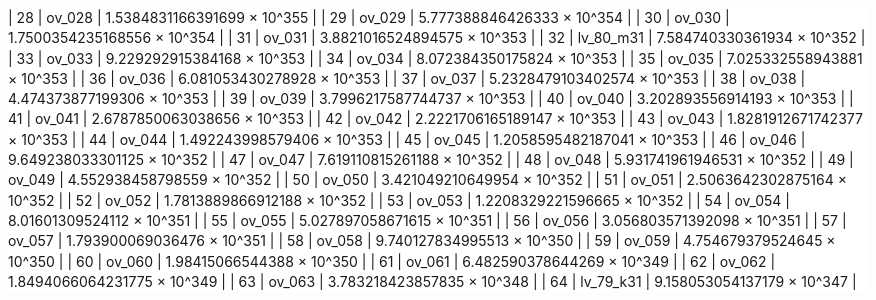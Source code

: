 | 28 | ov_028 | 1.5384831166391699 × 10^355 |
| 29 | ov_029 | 5.777388846426333 × 10^354 |
| 30 | ov_030 | 1.7500354235168556 × 10^354 |
| 31 | ov_031 | 3.8821016524894575 × 10^353 |
| 32 | lv_80_m31 | 7.584740330361934 × 10^352 |
| 33 | ov_033 | 9.229292915384168 × 10^353 |
| 34 | ov_034 | 8.072384350175824 × 10^353 |
| 35 | ov_035 | 7.025332558943881 × 10^353 |
| 36 | ov_036 | 6.081053430278928 × 10^353 |
| 37 | ov_037 | 5.2328479103402574 × 10^353 |
| 38 | ov_038 | 4.474373877199306 × 10^353 |
| 39 | ov_039 | 3.7996217587744737 × 10^353 |
| 40 | ov_040 | 3.202893556914193 × 10^353 |
| 41 | ov_041 | 2.6787850063038656 × 10^353 |
| 42 | ov_042 | 2.2221706165189147 × 10^353 |
| 43 | ov_043 | 1.8281912671742377 × 10^353 |
| 44 | ov_044 | 1.492243998579406 × 10^353 |
| 45 | ov_045 | 1.2058595482187041 × 10^353 |
| 46 | ov_046 | 9.649238033301125 × 10^352 |
| 47 | ov_047 | 7.619110815261188 × 10^352 |
| 48 | ov_048 | 5.931741961946531 × 10^352 |
| 49 | ov_049 | 4.552938458798559 × 10^352 |
| 50 | ov_050 | 3.421049210649954 × 10^352 |
| 51 | ov_051 | 2.5063642302875164 × 10^352 |
| 52 | ov_052 | 1.7813889866912188 × 10^352 |
| 53 | ov_053 | 1.2208329221596665 × 10^352 |
| 54 | ov_054 | 8.01601309524112 × 10^351 |
| 55 | ov_055 | 5.027897058671615 × 10^351 |
| 56 | ov_056 | 3.056803571392098 × 10^351 |
| 57 | ov_057 | 1.793900069036476 × 10^351 |
| 58 | ov_058 | 9.740127834995513 × 10^350 |
| 59 | ov_059 | 4.754679379524645 × 10^350 |
| 60 | ov_060 | 1.98415066544388 × 10^350 |
| 61 | ov_061 | 6.482590378644269 × 10^349 |
| 62 | ov_062 | 1.8494066064231775 × 10^349 |
| 63 | ov_063 | 3.783218423857835 × 10^348 |
| 64 | lv_79_k31 | 9.158053054137179 × 10^347 |